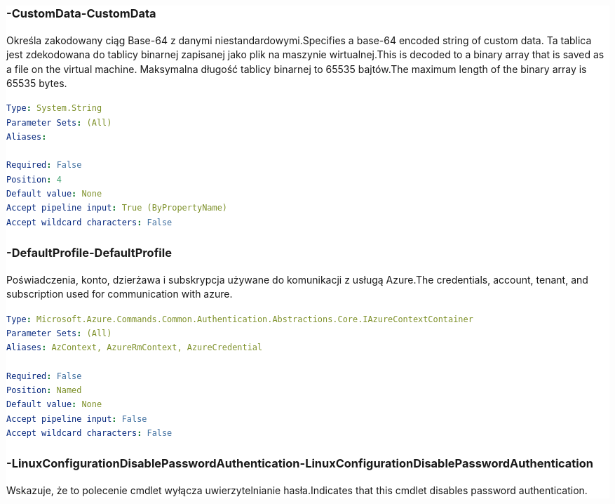 ### <span data-ttu-id="2e435-122">-CustomData</span><span class="sxs-lookup"><span data-stu-id="2e435-122">-CustomData</span></span>
<span data-ttu-id="2e435-123">Określa zakodowany ciąg Base-64 z danymi niestandardowymi.</span><span class="sxs-lookup"><span data-stu-id="2e435-123">Specifies a base-64 encoded string of custom data.</span></span>
<span data-ttu-id="2e435-124">Ta tablica jest zdekodowana do tablicy binarnej zapisanej jako plik na maszynie wirtualnej.</span><span class="sxs-lookup"><span data-stu-id="2e435-124">This is decoded to a binary array that is saved as a file on the virtual machine.</span></span>
<span data-ttu-id="2e435-125">Maksymalna długość tablicy binarnej to 65535 bajtów.</span><span class="sxs-lookup"><span data-stu-id="2e435-125">The maximum length of the binary array is 65535 bytes.</span></span>

```yaml
Type: System.String
Parameter Sets: (All)
Aliases:

Required: False
Position: 4
Default value: None
Accept pipeline input: True (ByPropertyName)
Accept wildcard characters: False
```

### <span data-ttu-id="2e435-126">-DefaultProfile</span><span class="sxs-lookup"><span data-stu-id="2e435-126">-DefaultProfile</span></span>
<span data-ttu-id="2e435-127">Poświadczenia, konto, dzierżawa i subskrypcja używane do komunikacji z usługą Azure.</span><span class="sxs-lookup"><span data-stu-id="2e435-127">The credentials, account, tenant, and subscription used for communication with azure.</span></span>

```yaml
Type: Microsoft.Azure.Commands.Common.Authentication.Abstractions.Core.IAzureContextContainer
Parameter Sets: (All)
Aliases: AzContext, AzureRmContext, AzureCredential

Required: False
Position: Named
Default value: None
Accept pipeline input: False
Accept wildcard characters: False
```

### <span data-ttu-id="2e435-128">-LinuxConfigurationDisablePasswordAuthentication</span><span class="sxs-lookup"><span data-stu-id="2e435-128">-LinuxConfigurationDisablePasswordAuthentication</span></span>
<span data-ttu-id="2e435-129">Wskazuje, że to polecenie cmdlet wyłącza uwierzytelnianie hasła.</span><span class="sxs-lookup"><span data-stu-id="2e435-129">Indicates that this cmdlet disables password authentication.</span></span>
